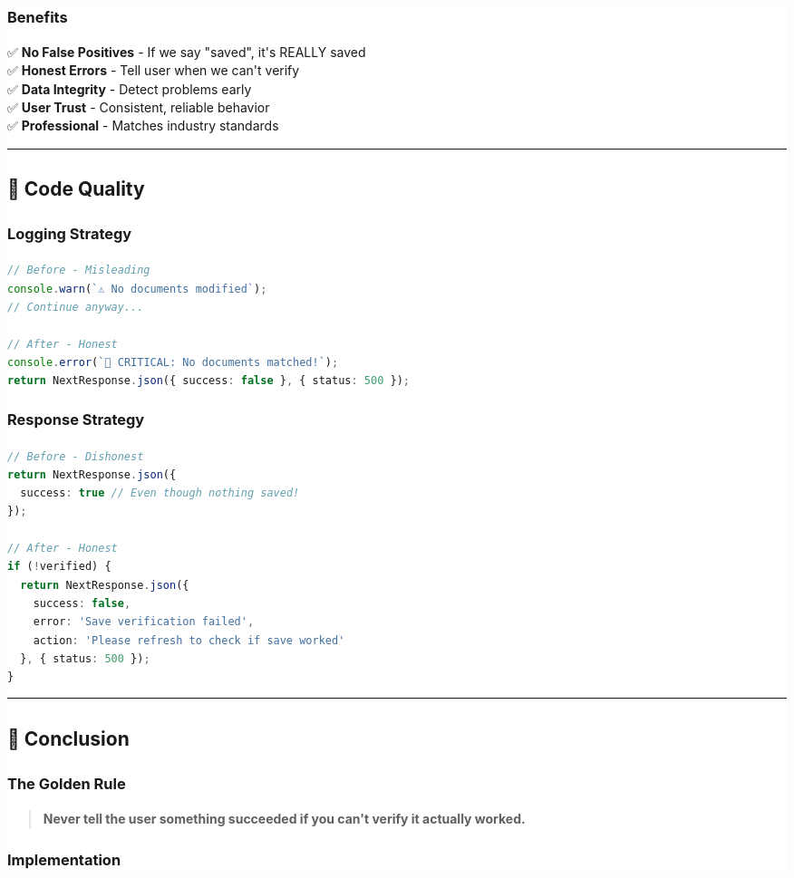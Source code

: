 ### Benefits

✅ **No False Positives** - If we say "saved", it's REALLY saved  
✅ **Honest Errors** - Tell user when we can't verify  
✅ **Data Integrity** - Detect problems early  
✅ **User Trust** - Consistent, reliable behavior  
✅ **Professional** - Matches industry standards  

---

## 📝 Code Quality

### Logging Strategy

```typescript
// Before - Misleading
console.warn(`⚠️ No documents modified`);
// Continue anyway...

// After - Honest
console.error(`🚨 CRITICAL: No documents matched!`);
return NextResponse.json({ success: false }, { status: 500 });
```

### Response Strategy

```typescript
// Before - Dishonest
return NextResponse.json({ 
  success: true // Even though nothing saved!
});

// After - Honest
if (!verified) {
  return NextResponse.json({ 
    success: false,
    error: 'Save verification failed',
    action: 'Please refresh to check if save worked'
  }, { status: 500 });
}
```

---

## 🎯 Conclusion

### The Golden Rule

> **Never tell the user something succeeded if you can't verify it actually worked.**

### Implementation
